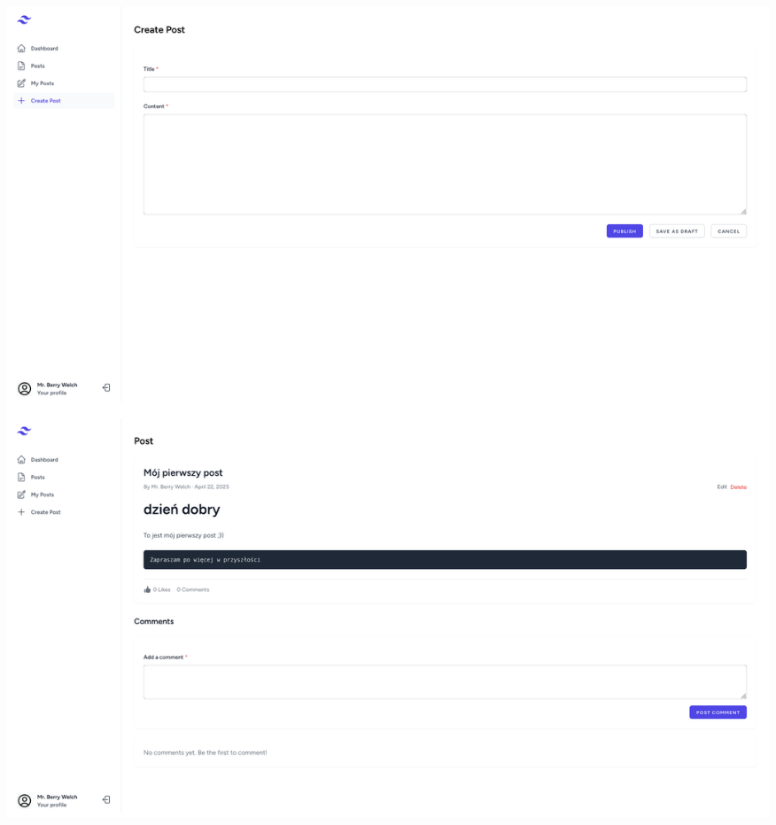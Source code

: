 ![customer_create_post.png](screenshots/customer_create_post.png)

![customer_post.png](screenshots/customer_post.png)

